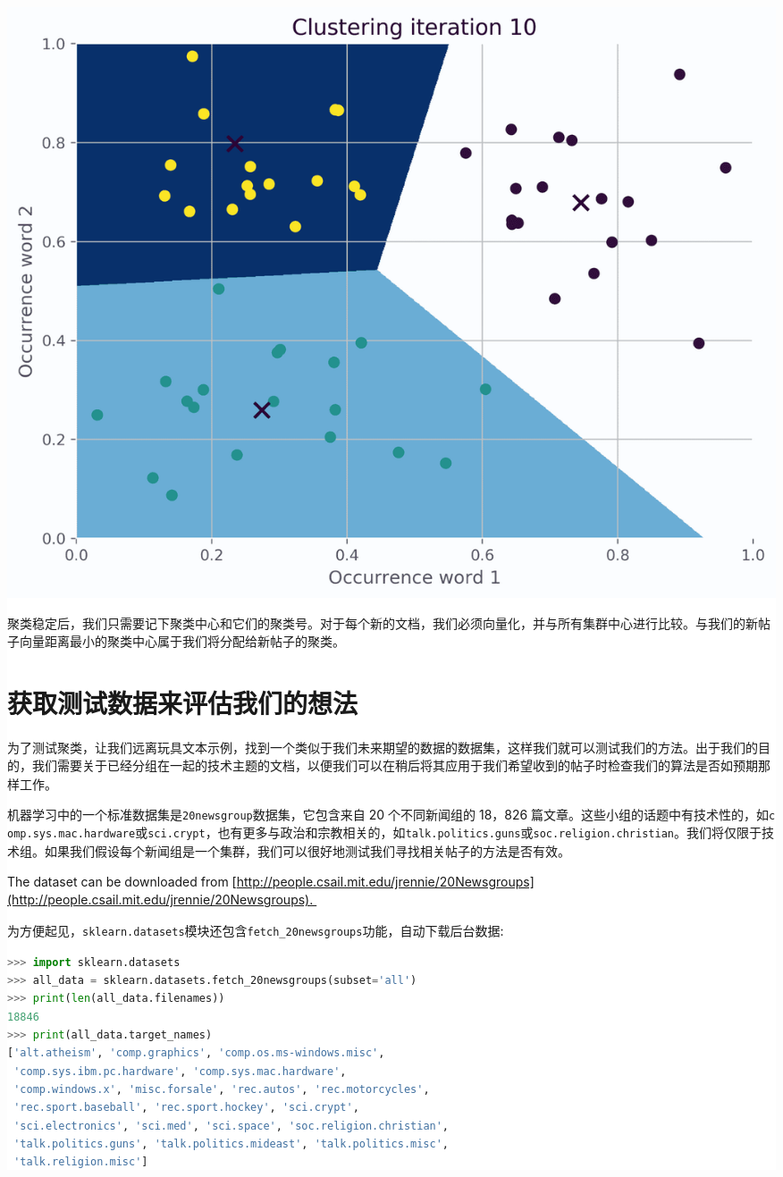 ![](img/743aa9d2-3ec6-46f9-9c9a-085e8a19e7df.png)

聚类稳定后，我们只需要记下聚类中心和它们的聚类号。对于每个新的文档，我们必须向量化，并与所有集群中心进行比较。与我们的新帖子向量距离最小的聚类中心属于我们将分配给新帖子的聚类。

# 获取测试数据来评估我们的想法

为了测试聚类，让我们远离玩具文本示例，找到一个类似于我们未来期望的数据的数据集，这样我们就可以测试我们的方法。出于我们的目的，我们需要关于已经分组在一起的技术主题的文档，以便我们可以在稍后将其应用于我们希望收到的帖子时检查我们的算法是否如预期那样工作。

机器学习中的一个标准数据集是`20newsgroup`数据集，它包含来自 20 个不同新闻组的 18，826 篇文章。这些小组的话题中有技术性的，如`comp.sys.mac.hardware`或`sci.crypt`，也有更多与政治和宗教相关的，如`talk.politics.guns`或`soc.religion.christian`。我们将仅限于技术组。如果我们假设每个新闻组是一个集群，我们可以很好地测试我们寻找相关帖子的方法是否有效。

The dataset can be downloaded from [http://people.csail.mit.edu/jrennie/20Newsgroups](http://people.csail.mit.edu/jrennie/20Newsgroups). 

为方便起见，`sklearn.datasets`模块还包含`fetch_20newsgroups`功能，自动下载后台数据:

```py
>>> import sklearn.datasets
>>> all_data = sklearn.datasets.fetch_20newsgroups(subset='all')
>>> print(len(all_data.filenames))
18846
>>> print(all_data.target_names)
['alt.atheism', 'comp.graphics', 'comp.os.ms-windows.misc', 
 'comp.sys.ibm.pc.hardware', 'comp.sys.mac.hardware', 
 'comp.windows.x', 'misc.forsale', 'rec.autos', 'rec.motorcycles', 
 'rec.sport.baseball', 'rec.sport.hockey', 'sci.crypt', 
 'sci.electronics', 'sci.med', 'sci.space', 'soc.religion.christian', 
 'talk.politics.guns', 'talk.politics.mideast', 'talk.politics.misc', 
 'talk.religion.misc']
```
